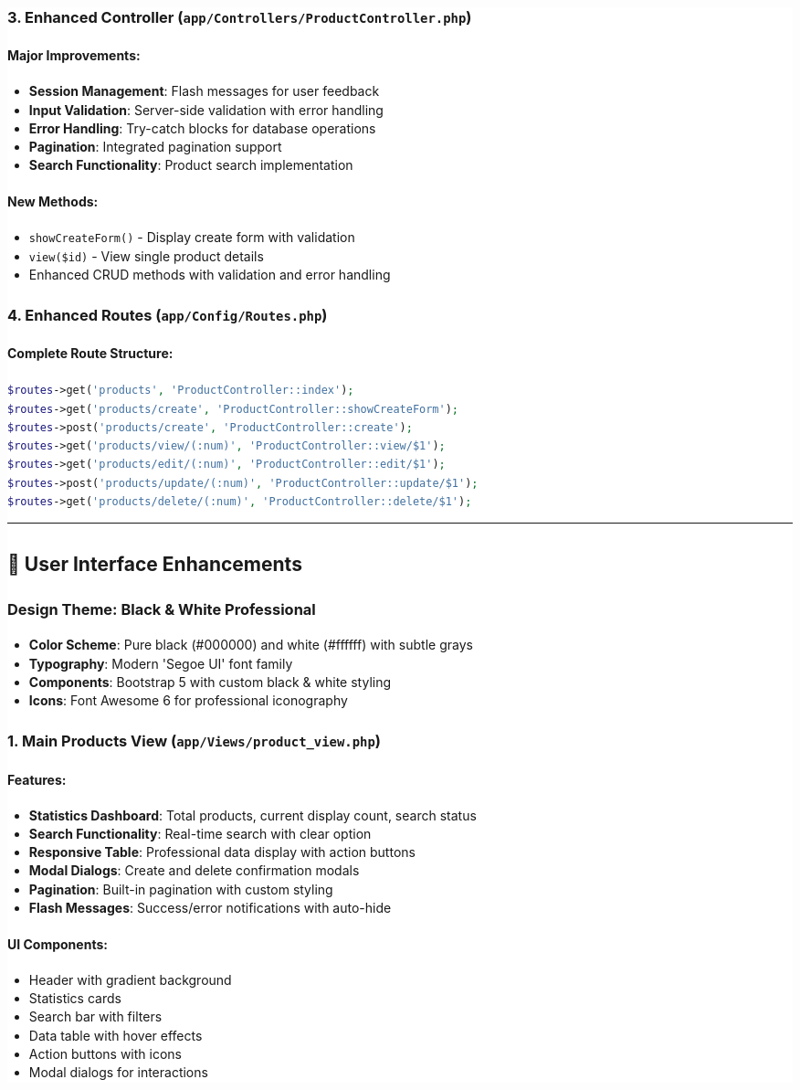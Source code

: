 ### 3. Enhanced Controller (`app/Controllers/ProductController.php`)

#### Major Improvements:
- **Session Management**: Flash messages for user feedback
- **Input Validation**: Server-side validation with error handling
- **Error Handling**: Try-catch blocks for database operations
- **Pagination**: Integrated pagination support
- **Search Functionality**: Product search implementation

#### New Methods:
- `showCreateForm()` - Display create form with validation
- `view($id)` - View single product details
- Enhanced CRUD methods with validation and error handling

### 4. Enhanced Routes (`app/Config/Routes.php`)

#### Complete Route Structure:
```php
$routes->get('products', 'ProductController::index');
$routes->get('products/create', 'ProductController::showCreateForm');
$routes->post('products/create', 'ProductController::create');
$routes->get('products/view/(:num)', 'ProductController::view/$1');
$routes->get('products/edit/(:num)', 'ProductController::edit/$1');
$routes->post('products/update/(:num)', 'ProductController::update/$1');
$routes->get('products/delete/(:num)', 'ProductController::delete/$1');
```

---

## 🎨 User Interface Enhancements

### Design Theme: Black & White Professional
- **Color Scheme**: Pure black (#000000) and white (#ffffff) with subtle grays
- **Typography**: Modern 'Segoe UI' font family
- **Components**: Bootstrap 5 with custom black & white styling
- **Icons**: Font Awesome 6 for professional iconography

### 1. Main Products View (`app/Views/product_view.php`)

#### Features:
- **Statistics Dashboard**: Total products, current display count, search status
- **Search Functionality**: Real-time search with clear option
- **Responsive Table**: Professional data display with action buttons
- **Modal Dialogs**: Create and delete confirmation modals
- **Pagination**: Built-in pagination with custom styling
- **Flash Messages**: Success/error notifications with auto-hide

#### UI Components:
- Header with gradient background
- Statistics cards
- Search bar with filters
- Data table with hover effects
- Action buttons with icons
- Modal dialogs for interactions
